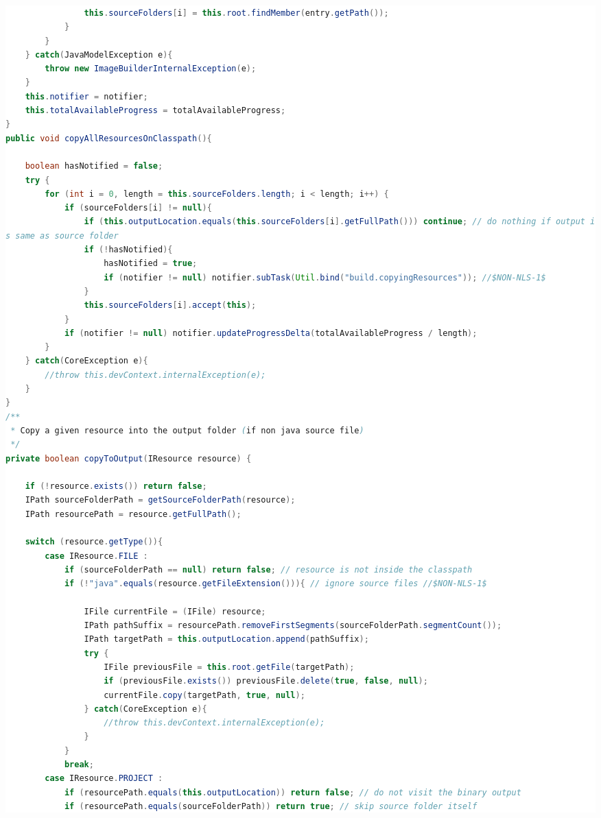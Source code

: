 ```java
				this.sourceFolders[i] = this.root.findMember(entry.getPath());
			}
		}
	} catch(JavaModelException e){
		throw new ImageBuilderInternalException(e);
	}
	this.notifier = notifier;
	this.totalAvailableProgress = totalAvailableProgress;
}
public void copyAllResourcesOnClasspath(){

	boolean hasNotified = false;
	try {
		for (int i = 0, length = this.sourceFolders.length; i < length; i++) {
			if (sourceFolders[i] != null){
				if (this.outputLocation.equals(this.sourceFolders[i].getFullPath())) continue; // do nothing if output is same as source folder
				if (!hasNotified){
					hasNotified = true;
					if (notifier != null) notifier.subTask(Util.bind("build.copyingResources")); //$NON-NLS-1$
				}
				this.sourceFolders[i].accept(this);
			}
			if (notifier != null) notifier.updateProgressDelta(totalAvailableProgress / length);	
		}
	} catch(CoreException e){
		//throw this.devContext.internalException(e);
	}
}
/**
 * Copy a given resource into the output folder (if non java source file)
 */
private boolean copyToOutput(IResource resource) {

	if (!resource.exists()) return false;
	IPath sourceFolderPath = getSourceFolderPath(resource);
	IPath resourcePath = resource.getFullPath();

	switch (resource.getType()){
		case IResource.FILE :
			if (sourceFolderPath == null) return false; // resource is not inside the classpath		
			if (!"java".equals(resource.getFileExtension())){ // ignore source files //$NON-NLS-1$
				
				IFile currentFile = (IFile) resource;
				IPath pathSuffix = resourcePath.removeFirstSegments(sourceFolderPath.segmentCount());
				IPath targetPath = this.outputLocation.append(pathSuffix);
				try {
					IFile previousFile = this.root.getFile(targetPath);
					if (previousFile.exists()) previousFile.delete(true, false, null);
					currentFile.copy(targetPath, true, null);
				} catch(CoreException e){
					//throw this.devContext.internalException(e);
				}
			}
			break;
		case IResource.PROJECT :
			if (resourcePath.equals(this.outputLocation)) return false; // do not visit the binary output
			if (resourcePath.equals(sourceFolderPath)) return true; // skip source folder itself
```